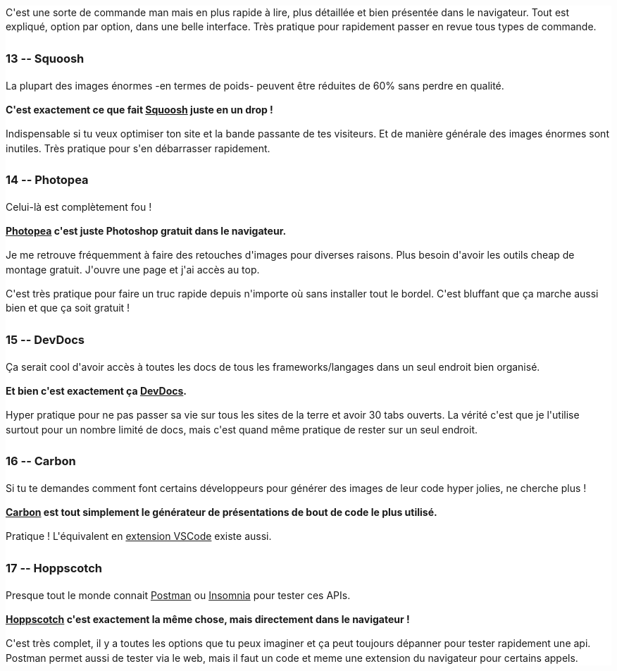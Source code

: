 C'est une sorte de commande man mais en plus rapide à lire, plus détaillée et bien présentée dans le navigateur. Tout est expliqué, option par option, dans une belle interface. Très pratique pour rapidement passer en revue tous types de commande.

### 13 -- Squoosh

La plupart des images énormes -en termes de poids- peuvent être réduites de 60% sans perdre en qualité.

**C'est exactement ce que fait [Squoosh](https://squoosh.app/) juste en un drop !**

Indispensable si tu veux optimiser ton site et la bande passante de tes visiteurs. Et de manière générale des images énormes sont inutiles. Très pratique pour s'en débarrasser rapidement.

### 14 -- Photopea

Celui-là est complètement fou !

**[Photopea](https://www.photopea.com/) c'est juste Photoshop gratuit dans le navigateur.**

Je me retrouve fréquemment à faire des retouches d'images pour diverses raisons. Plus besoin d'avoir les outils cheap de montage gratuit. J'ouvre une page et j'ai accès au top.

C'est très pratique pour faire un truc rapide depuis n'importe où sans installer tout le bordel. C'est bluffant que ça marche aussi bien et que ça soit gratuit !

### 15 -- DevDocs

Ça serait cool d'avoir accès à toutes les docs de tous les frameworks/langages dans un seul endroit bien organisé.

**Et bien c'est exactement ça [DevDocs](https://devdocs.io/).**

Hyper pratique pour ne pas passer sa vie sur tous les sites de la terre et avoir 30 tabs ouverts. La vérité c'est que je l'utilise surtout pour un nombre limité de docs, mais c'est quand même pratique de rester sur un seul endroit.

### 16 -- Carbon

Si tu te demandes comment font certains développeurs pour générer des images de leur code hyper jolies, ne cherche plus !

**[Carbon](https://carbon.now.sh/) est tout simplement le générateur de présentations de bout de code le plus utilisé.**

Pratique ! L'équivalent en [extension VSCode](https://marketplace.visualstudio.com/items?itemName=ericadamski.carbon-now-sh) existe aussi.

### 17 -- Hoppscotch

Presque tout le monde connait [Postman](https://www.postman.com/) ou [Insomnia](https://insomnia.rest/) pour tester ces APIs.

**[Hoppscotch](https://hoppscotch.io/fr/) c'est exactement la même chose, mais directement dans le navigateur !**

C'est très complet, il y a toutes les options que tu peux imaginer et ça peut toujours dépanner pour tester rapidement une api. Postman permet aussi de tester via le web, mais il faut un code et meme une extension du navigateur pour certains appels.

